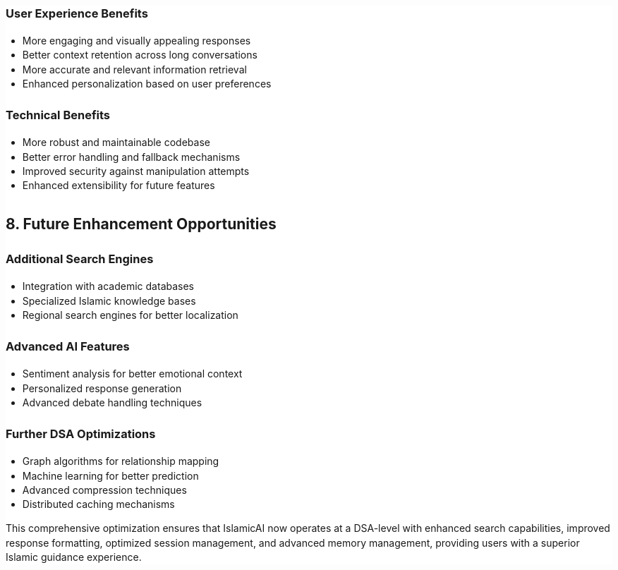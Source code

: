 ### User Experience Benefits
- More engaging and visually appealing responses
- Better context retention across long conversations
- More accurate and relevant information retrieval
- Enhanced personalization based on user preferences

### Technical Benefits
- More robust and maintainable codebase
- Better error handling and fallback mechanisms
- Improved security against manipulation attempts
- Enhanced extensibility for future features

## 8. Future Enhancement Opportunities

### Additional Search Engines
- Integration with academic databases
- Specialized Islamic knowledge bases
- Regional search engines for better localization

### Advanced AI Features
- Sentiment analysis for better emotional context
- Personalized response generation
- Advanced debate handling techniques

### Further DSA Optimizations
- Graph algorithms for relationship mapping
- Machine learning for better prediction
- Advanced compression techniques
- Distributed caching mechanisms

This comprehensive optimization ensures that IslamicAI now operates at a DSA-level with enhanced search capabilities, improved response formatting, optimized session management, and advanced memory management, providing users with a superior Islamic guidance experience.